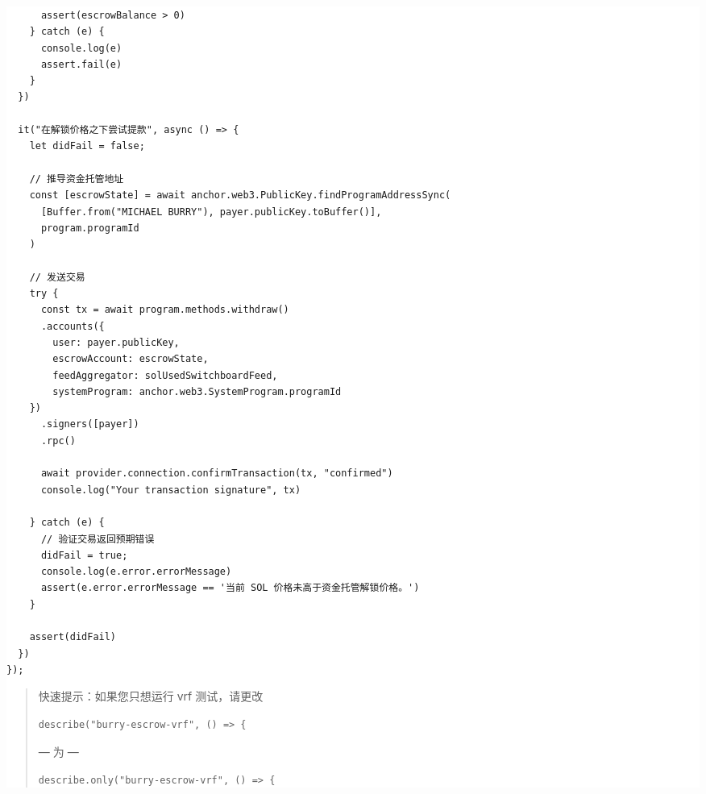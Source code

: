 ```tsx
      assert(escrowBalance > 0)
    } catch (e) {
      console.log(e)
      assert.fail(e)
    }
  })

  it("在解锁价格之下尝试提款", async () => {
    let didFail = false;

    // 推导资金托管地址
    const [escrowState] = await anchor.web3.PublicKey.findProgramAddressSync(
      [Buffer.from("MICHAEL BURRY"), payer.publicKey.toBuffer()],
      program.programId
    )
    
    // 发送交易
    try {
      const tx = await program.methods.withdraw()
      .accounts({
        user: payer.publicKey,
        escrowAccount: escrowState,
        feedAggregator: solUsedSwitchboardFeed,
        systemProgram: anchor.web3.SystemProgram.programId
    })
      .signers([payer])
      .rpc()

      await provider.connection.confirmTransaction(tx, "confirmed")
      console.log("Your transaction signature", tx)

    } catch (e) {
      // 验证交易返回预期错误
      didFail = true;
      console.log(e.error.errorMessage)
      assert(e.error.errorMessage == '当前 SOL 价格未高于资金托管解锁价格。')
    }

    assert(didFail)
  })
});
```

> 快速提示：如果您只想运行 vrf 测试，请更改
> 
> 
> `describe("burry-escrow-vrf", () => {`
> 
> — 为 —
> 
> `describe.only("burry-escrow-vrf", () => {`
> 
